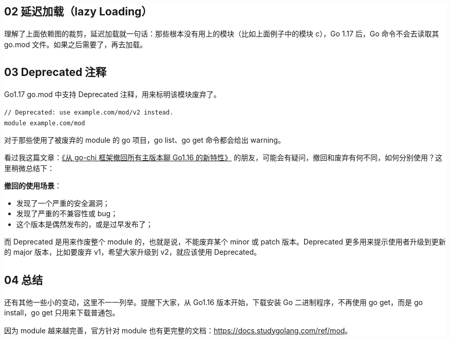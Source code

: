 ## 02 延迟加载（lazy Loading）

理解了上面依赖图的裁剪，延迟加载就一句话：那些根本没有用上的模块（比如上面例子中的模块 c），Go 1.17 后，Go 命令不会去读取其 go.mod 文件。如果之后需要了，再去加载。

## 03 Deprecated 注释

Go1.17 go.mod 中支持 Deprecated 注释，用来标明该模块废弃了。

```bash
// Deprecated: use example.com/mod/v2 instead.
module example.com/mod
```

对于那些使用了被废弃的 module 的 go 项目，go list、go get 命令都会给出 warning。

看过我这篇文章：[《从 go-chi 框架撤回所有主版本聊 Go1.16 的新特性》](https://mp.weixin.qq.com/s/mBJ3hQ6oR1V9YtdXpkTnow) 的朋友，可能会有疑问，撤回和废弃有何不同，如何分别使用？这里稍微总结下：

**撤回的使用场景**：

- 发现了一个严重的安全漏洞；
- 发现了严重的不兼容性或 bug；
- 这个版本是偶然发布的，或是过早发布了；

而 Deprecated 是用来作废整个 module 的，也就是说，不能废弃某个 minor 或 patch 版本。Deprecated 更多用来提示使用者升级到更新的 major 版本，比如要废弃 v1，希望大家升级到 v2，就应该使用 Deprecated。

## 04 总结

还有其他一些小的变动，这里不一一列举。提醒下大家，从 Go1.16 版本开始，下载安装 Go 二进制程序，不再使用 go get，而是 go install，go get 只用来下载普通包。

因为 module 越来越完善，官方针对 module 也有更完整的文档：<https://docs.studygolang.com/ref/mod>。
